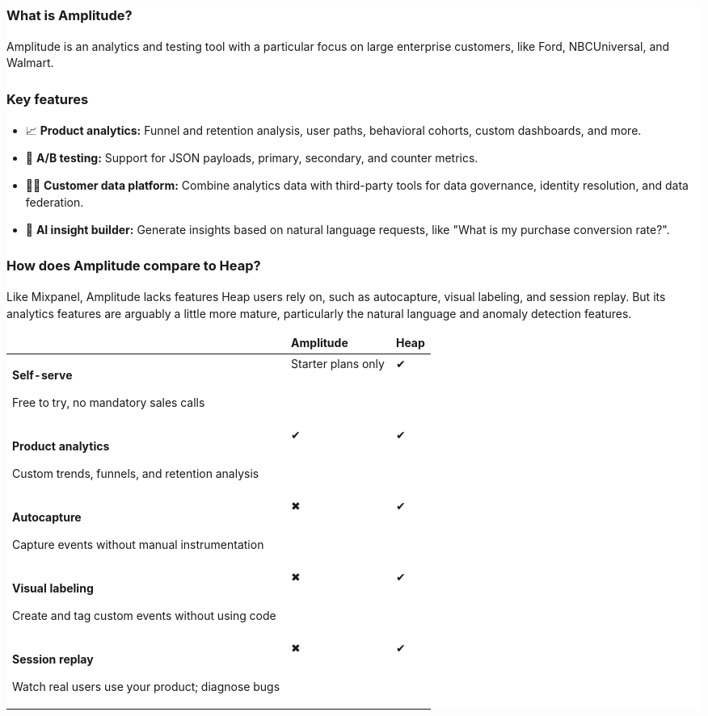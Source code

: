### What is Amplitude?

Amplitude is an analytics and testing tool with a particular focus on large enterprise customers, like Ford, NBCUniversal, and Walmart. 

### Key features

- 📈 **Product analytics:** Funnel and retention analysis, user paths, behavioral cohorts, custom dashboards, and more.

- 🧪 **A/B testing:** Support for JSON payloads, primary, secondary, and counter metrics.

- 💁‍♂️ **Customer data platform:** Combine analytics data with third-party tools for data governance, identity resolution, and data federation.

- 🤖 **AI insight builder:** Generate insights based on natural language requests, like "What is my purchase conversion rate?".

### How does Amplitude compare to Heap?

Like Mixpanel, Amplitude lacks features Heap users rely on, such as autocapture, visual labeling, and session replay. But its analytics features are arguably a little more mature, particularly the natural language and anomaly detection features.

<div className="overflow-x-auto -mx-5 px-5 w-screen md:w-auto">
<table className="w-full mt-4">
 <thead>
 <tr>
 <td className="w-3/12"></td>
 <td class="text-center"><strong>Amplitude</strong></td>
 <td class="text-center"><strong>Heap</strong></td>
 </tr>
 </thead>
 <tbody>
  <tr>
  <td><p class="!mb-0 pb-0.5 !leading-tight"><strong>Self-serve</strong></p><p class="!mb-0 !text-sm text-opacity-75 leading-none">Free to try, no mandatory sales calls</p></td>
 <td className="text-center">Starter plans only</td>
 <td className="text-center"><span className="text-green text-lg">✔</span></td>
 </tr>
 <tr>
 <td><p class="!mb-0 pb-0.5 !leading-tight"><strong>Product analytics</strong></p><p class="!mb-0 !text-sm text-opacity-75 leading-none">Custom trends, funnels, and retention analysis</p></td>
 <td className="text-center"><span className="text-green text-lg">✔</span></td>
 <td className="text-center"><span className="text-green text-lg">✔</span></td>
 </tr>
  <tr>
 <td><p class="!mb-0 pb-0.5 !leading-tight"><strong>Autocapture</strong></p><p class="!mb-0 !text-sm text-opacity-75 leading-none">Capture events without manual instrumentation</p></td>
 <td className="text-center"><span className="text-red text-lg">✖</span></td> 
  <td className="text-center"><span className="text-green text-lg">✔</span></td>
 </tr>
  <tr>
 <td><p class="!mb-0 pb-0.5 !leading-tight"><strong>Visual labeling</strong></p><p class="!mb-0 !text-sm text-opacity-75 leading-none">Create and tag custom events without using code</p></td>
  <td className="text-center"><span className="text-red text-lg">✖</span></td>
  <td className="text-center"><span className="text-green text-lg">✔</span></td>
 </tr>
 <tr>
 <td><p class="!mb-0 pb-0.5 !leading-tight"><strong>Session replay</strong></p><p class="!mb-0 !text-sm text-opacity-75 leading-none">Watch real users use your product; diagnose bugs</p></td>
 <td className="text-center"><span className="text-red text-lg">✖</span></td> 
 <td className="text-center"><span className="text-green text-lg">✔</span></td>
 </tr>
 <tr>